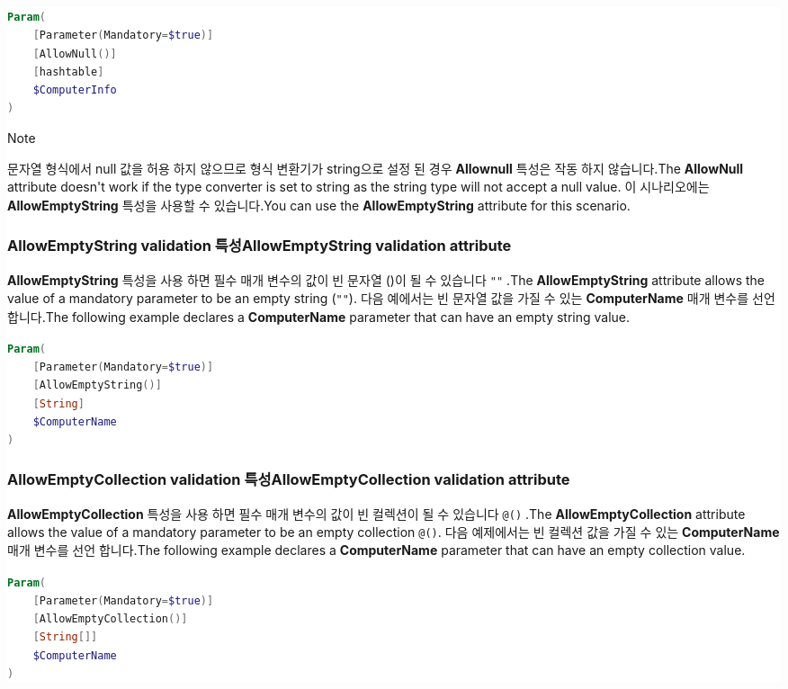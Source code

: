 ```powershell
Param(
    [Parameter(Mandatory=$true)]
    [AllowNull()]
    [hashtable]
    $ComputerInfo
)
```

> [!NOTE]
> <span data-ttu-id="e5538-227">문자열 형식에서 null 값을 허용 하지 않으므로 형식 변환기가 string으로 설정 된 경우 **Allownull** 특성은 작동 하지 않습니다.</span><span class="sxs-lookup"><span data-stu-id="e5538-227">The **AllowNull** attribute doesn't work if the type converter is set to string as the string type will not accept a null value.</span></span> <span data-ttu-id="e5538-228">이 시나리오에는 **AllowEmptyString** 특성을 사용할 수 있습니다.</span><span class="sxs-lookup"><span data-stu-id="e5538-228">You can use the **AllowEmptyString** attribute for this scenario.</span></span>

### <a name="allowemptystring-validation-attribute"></a><span data-ttu-id="e5538-229">AllowEmptyString validation 특성</span><span class="sxs-lookup"><span data-stu-id="e5538-229">AllowEmptyString validation attribute</span></span>

<span data-ttu-id="e5538-230">**AllowEmptyString** 특성을 사용 하면 필수 매개 변수의 값이 빈 문자열 ()이 될 수 있습니다 `""` .</span><span class="sxs-lookup"><span data-stu-id="e5538-230">The **AllowEmptyString** attribute allows the value of a mandatory parameter to be an empty string (`""`).</span></span> <span data-ttu-id="e5538-231">다음 예에서는 빈 문자열 값을 가질 수 있는 **ComputerName** 매개 변수를 선언 합니다.</span><span class="sxs-lookup"><span data-stu-id="e5538-231">The following example declares a **ComputerName** parameter that can have an empty string value.</span></span>

```powershell
Param(
    [Parameter(Mandatory=$true)]
    [AllowEmptyString()]
    [String]
    $ComputerName
)
```

### <a name="allowemptycollection-validation-attribute"></a><span data-ttu-id="e5538-232">AllowEmptyCollection validation 특성</span><span class="sxs-lookup"><span data-stu-id="e5538-232">AllowEmptyCollection validation attribute</span></span>

<span data-ttu-id="e5538-233">**AllowEmptyCollection** 특성을 사용 하면 필수 매개 변수의 값이 빈 컬렉션이 될 수 있습니다 `@()` .</span><span class="sxs-lookup"><span data-stu-id="e5538-233">The **AllowEmptyCollection** attribute allows the value of a mandatory parameter to be an empty collection `@()`.</span></span> <span data-ttu-id="e5538-234">다음 예제에서는 빈 컬렉션 값을 가질 수 있는 **ComputerName** 매개 변수를 선언 합니다.</span><span class="sxs-lookup"><span data-stu-id="e5538-234">The following example declares a **ComputerName** parameter that can have an empty collection value.</span></span>

```powershell
Param(
    [Parameter(Mandatory=$true)]
    [AllowEmptyCollection()]
    [String[]]
    $ComputerName
)
```
